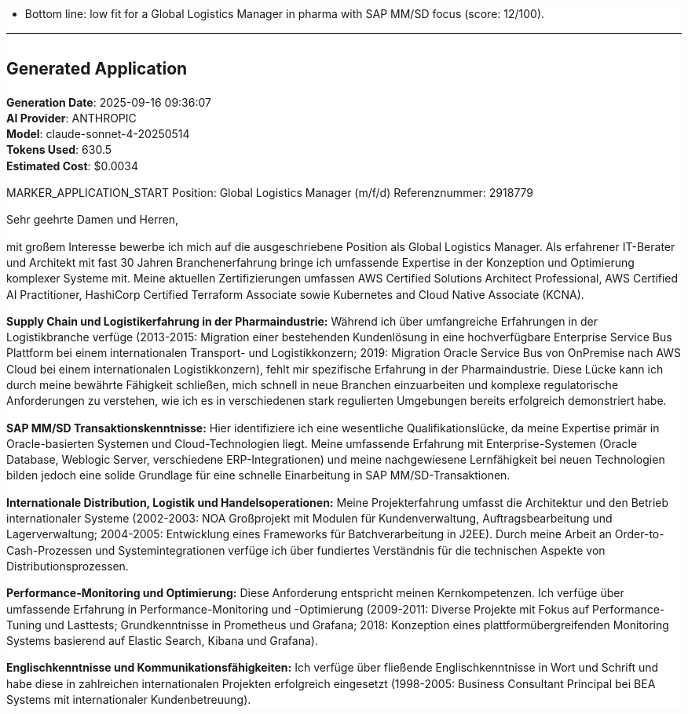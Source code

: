 - Bottom line: low fit for a Global Logistics Manager in pharma with SAP MM/SD focus (score: 12/100).

---

## Generated Application
**Generation Date**: 2025-09-16 09:36:07  
**AI Provider**: ANTHROPIC  
**Model**: claude-sonnet-4-20250514  
**Tokens Used**: 630.5  
**Estimated Cost**: $0.0034  

MARKER_APPLICATION_START
Position: Global Logistics Manager (m/f/d)
Referenznummer: 2918779

Sehr geehrte Damen und Herren,

mit großem Interesse bewerbe ich mich auf die ausgeschriebene Position als Global Logistics Manager. Als erfahrener IT-Berater und Architekt mit fast 30 Jahren Branchenerfahrung bringe ich umfassende Expertise in der Konzeption und Optimierung komplexer Systeme mit. Meine aktuellen Zertifizierungen umfassen AWS Certified Solutions Architect Professional, AWS Certified AI Practitioner, HashiCorp Certified Terraform Associate sowie Kubernetes and Cloud Native Associate (KCNA).

**Supply Chain und Logistikerfahrung in der Pharmaindustrie:**
Während ich über umfangreiche Erfahrungen in der Logistikbranche verfüge (2013-2015: Migration einer bestehenden Kundenlösung in eine hochverfügbare Enterprise Service Bus Plattform bei einem internationalen Transport- und Logistikkonzern; 2019: Migration Oracle Service Bus von OnPremise nach AWS Cloud bei einem internationalen Logistikkonzern), fehlt mir spezifische Erfahrung in der Pharmaindustrie. Diese Lücke kann ich durch meine bewährte Fähigkeit schließen, mich schnell in neue Branchen einzuarbeiten und komplexe regulatorische Anforderungen zu verstehen, wie ich es in verschiedenen stark regulierten Umgebungen bereits erfolgreich demonstriert habe.

**SAP MM/SD Transaktionskenntnisse:**
Hier identifiziere ich eine wesentliche Qualifikationslücke, da meine Expertise primär in Oracle-basierten Systemen und Cloud-Technologien liegt. Meine umfassende Erfahrung mit Enterprise-Systemen (Oracle Database, Weblogic Server, verschiedene ERP-Integrationen) und meine nachgewiesene Lernfähigkeit bei neuen Technologien bilden jedoch eine solide Grundlage für eine schnelle Einarbeitung in SAP MM/SD-Transaktionen.

**Internationale Distribution, Logistik und Handelsoperationen:**
Meine Projekterfahrung umfasst die Architektur und den Betrieb internationaler Systeme (2002-2003: NOA Großprojekt mit Modulen für Kundenverwaltung, Auftragsbearbeitung und Lagerverwaltung; 2004-2005: Entwicklung eines Frameworks für Batchverarbeitung in J2EE). Durch meine Arbeit an Order-to-Cash-Prozessen und Systemintegrationen verfüge ich über fundiertes Verständnis für die technischen Aspekte von Distributionsprozessen.

**Performance-Monitoring und Optimierung:**
Diese Anforderung entspricht meinen Kernkompetenzen. Ich verfüge über umfassende Erfahrung in Performance-Monitoring und -Optimierung (2009-2011: Diverse Projekte mit Fokus auf Performance-Tuning und Lasttests; Grundkenntnisse in Prometheus und Grafana; 2018: Konzeption eines plattformübergreifenden Monitoring Systems basierend auf Elastic Search, Kibana und Grafana).

**Englischkenntnisse und Kommunikationsfähigkeiten:**
Ich verfüge über fließende Englischkenntnisse in Wort und Schrift und habe diese in zahlreichen internationalen Projekten erfolgreich eingesetzt (1998-2005: Business Consultant Principal bei BEA Systems mit internationaler Kundenbetreuung).
